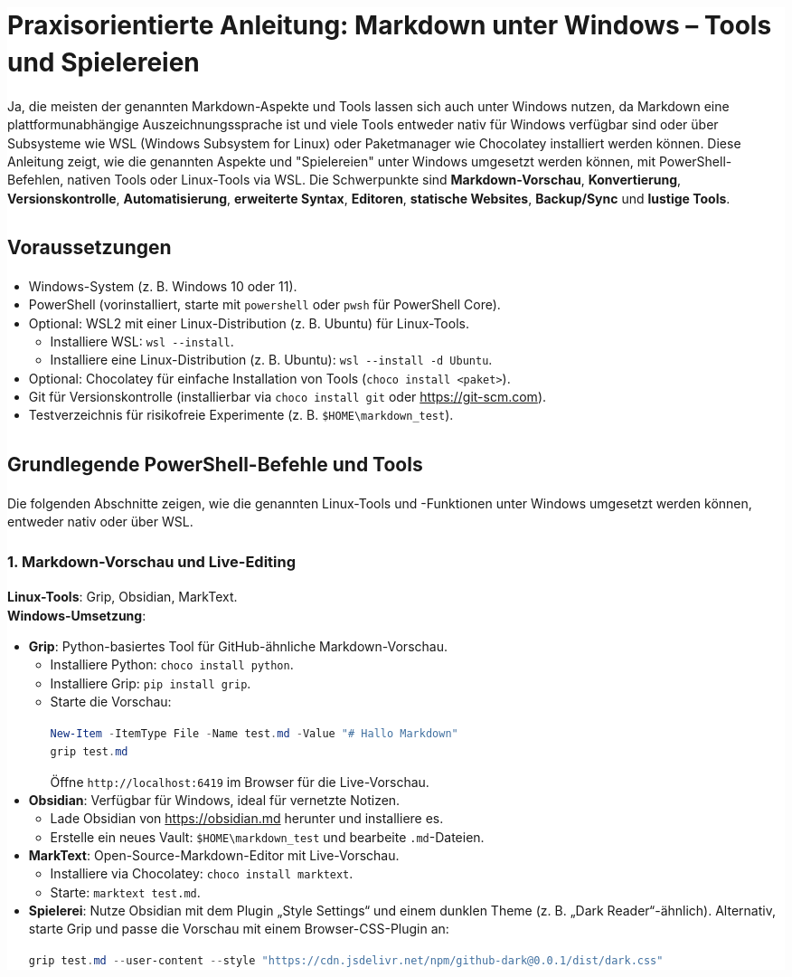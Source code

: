 # Praxisorientierte Anleitung: Markdown unter Windows – Tools und Spielereien

Ja, die meisten der genannten Markdown-Aspekte und Tools lassen sich auch unter Windows nutzen, da Markdown eine plattformunabhängige Auszeichnungssprache ist und viele Tools entweder nativ für Windows verfügbar sind oder über Subsysteme wie WSL (Windows Subsystem for Linux) oder Paketmanager wie Chocolatey installiert werden können. Diese Anleitung zeigt, wie die genannten Aspekte und "Spielereien" unter Windows umgesetzt werden können, mit PowerShell-Befehlen, nativen Tools oder Linux-Tools via WSL. Die Schwerpunkte sind **Markdown-Vorschau**, **Konvertierung**, **Versionskontrolle**, **Automatisierung**, **erweiterte Syntax**, **Editoren**, **statische Websites**, **Backup/Sync** und **lustige Tools**.

## Voraussetzungen
- Windows-System (z. B. Windows 10 oder 11).
- PowerShell (vorinstalliert, starte mit `powershell` oder `pwsh` für PowerShell Core).
- Optional: WSL2 mit einer Linux-Distribution (z. B. Ubuntu) für Linux-Tools.
  - Installiere WSL: `wsl --install`.
  - Installiere eine Linux-Distribution (z. B. Ubuntu): `wsl --install -d Ubuntu`.
- Optional: Chocolatey für einfache Installation von Tools (`choco install <paket>`).
- Git für Versionskontrolle (installierbar via `choco install git` oder https://git-scm.com).
- Testverzeichnis für risikofreie Experimente (z. B. `$HOME\markdown_test`).

## Grundlegende PowerShell-Befehle und Tools
Die folgenden Abschnitte zeigen, wie die genannten Linux-Tools und -Funktionen unter Windows umgesetzt werden können, entweder nativ oder über WSL.

### 1. Markdown-Vorschau und Live-Editing
**Linux-Tools**: Grip, Obsidian, MarkText.  
**Windows-Umsetzung**:
- **Grip**: Python-basiertes Tool für GitHub-ähnliche Markdown-Vorschau.
  - Installiere Python: `choco install python`.
  - Installiere Grip: `pip install grip`.
  - Starte die Vorschau:
    ```powershell
    New-Item -ItemType File -Name test.md -Value "# Hallo Markdown"
    grip test.md
    ```
    Öffne `http://localhost:6419` im Browser für die Live-Vorschau.
- **Obsidian**: Verfügbar für Windows, ideal für vernetzte Notizen.
  - Lade Obsidian von https://obsidian.md herunter und installiere es.
  - Erstelle ein neues Vault: `$HOME\markdown_test` und bearbeite `.md`-Dateien.
- **MarkText**: Open-Source-Markdown-Editor mit Live-Vorschau.
  - Installiere via Chocolatey: `choco install marktext`.
  - Starte: `marktext test.md`.
- **Spielerei**: Nutze Obsidian mit dem Plugin „Style Settings“ und einem dunklen Theme (z. B. „Dark Reader“-ähnlich). Alternativ, starte Grip und passe die Vorschau mit einem Browser-CSS-Plugin an:
  ```powershell
  grip test.md --user-content --style "https://cdn.jsdelivr.net/npm/github-dark@0.0.1/dist/dark.css"
  ```
